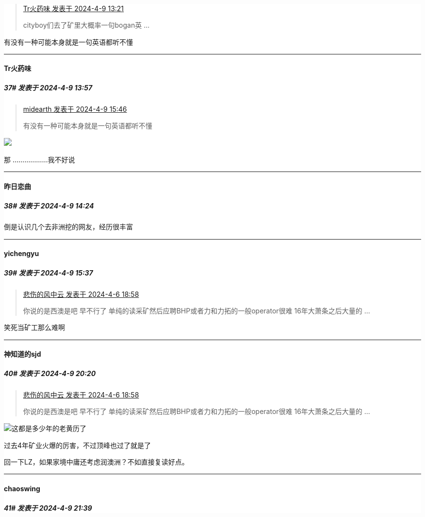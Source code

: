 <blockquote><a href="httphttps://bbs.saraba1st.com/2b/forum.php?mod=redirect&amp;goto=findpost&amp;pid=64535200&amp;ptid=2178752" target="_blank">Tr火药味 发表于 2024-4-9 13:21</a>

cityboy们去了矿里大概率一句bogan英 ...</blockquote>
有没有一种可能本身就是一句英语都听不懂

*****

####  Tr火药味  
##### 37#       发表于 2024-4-9 13:57

<blockquote><a href="httphttps://bbs.saraba1st.com/2b/forum.php?mod=redirect&amp;goto=findpost&amp;pid=64535441&amp;ptid=2178752" target="_blank">midearth 发表于 2024-4-9 15:46</a>

有没有一种可能本身就是一句英语都听不懂</blockquote>
<img src="https://static.saraba1st.com/image/smiley/face2017/002.png" referrerpolicy="no-referrer">

那 ………………我不好说

*****

####  昨日恋曲  
##### 38#       发表于 2024-4-9 14:24

倒是认识几个去非洲挖的网友，经历很丰富

*****

####  yichengyu  
##### 39#       发表于 2024-4-9 15:37

<blockquote><a href="httphttps://bbs.saraba1st.com/2b/forum.php?mod=redirect&amp;goto=findpost&amp;pid=64502130&amp;ptid=2178752" target="_blank">悲伤的风中云 发表于 2024-4-6 18:58</a>

你说的是西澳是吧 早不行了 单纯的读采矿然后应聘BHP或者力和力拓的一般operator很难 16年大萧条之后大量的 ...</blockquote>
笑死当矿工那么难啊

*****

####  神知道的sjd  
##### 40#       发表于 2024-4-9 20:20

<blockquote><a href="httphttps://bbs.saraba1st.com/2b/forum.php?mod=redirect&amp;goto=findpost&amp;pid=64502130&amp;ptid=2178752" target="_blank">悲伤的风中云 发表于 2024-4-6 18:58</a>

你说的是西澳是吧 早不行了 单纯的读采矿然后应聘BHP或者力和力拓的一般operator很难 16年大萧条之后大量的 ...</blockquote>
<img src="https://static.saraba1st.com/image/smiley/face2017/001.png" referrerpolicy="no-referrer">这都是多少年的老黄历了

过去4年矿业火爆的厉害，不过顶峰也过了就是了

回一下LZ，如果家境中庸还考虑润澳洲？不如直接复读好点。


*****

####  chaoswing  
##### 41#       发表于 2024-4-9 21:39
